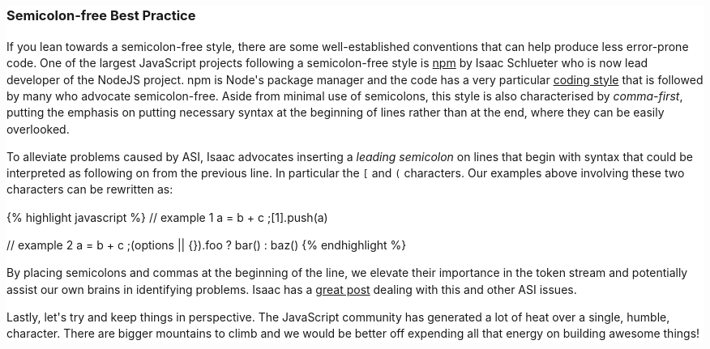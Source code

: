 ### Semicolon-free Best Practice

If you lean towards a semicolon-free style, there are some well-established conventions that can help produce less error-prone code. One of the largest JavaScript projects following a semicolon-free style is [npm](http://npmjs.org/) by Isaac Schlueter who is now lead developer of the NodeJS project. npm is Node's package manager and the code has a very particular [coding style](http://npmjs.org/doc/coding-style.html) that is followed by many who advocate semicolon-free. Aside from minimal use of semicolons, this style is also characterised by *comma-first*, putting the emphasis on putting necessary syntax at the beginning  of lines rather than at the end, where they can be easily overlooked.

To alleviate problems caused by ASI, Isaac advocates inserting a *leading semicolon* on lines that begin with syntax that could be interpreted as following on from the previous line. In particular the `[` and `(` characters. Our examples above involving these two characters can be rewritten as:

{% highlight javascript %}
// example 1
a = b + c
;[1].push(a)

// example 2
a = b + c
;(options || {}).foo ? bar() : baz()
{% endhighlight %}

By placing semicolons and commas at the beginning of the line, we elevate their importance in the token stream and potentially assist our own brains in identifying problems. Isaac has a [great post](http://blog.izs.me/post/2353458699/an-open-letter-to-javascript-leaders-regarding) dealing with this and other ASI issues.

Lastly, let's try and keep things in perspective. The JavaScript community has generated a lot of heat over a single, humble, character. There are bigger mountains to climb and we would be better off expending all that energy on building awesome things!
